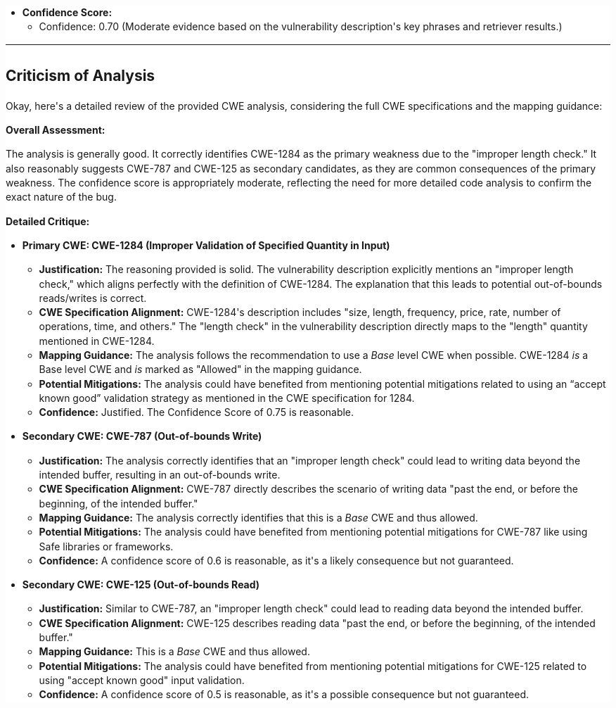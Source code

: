 - **Confidence Score:**  
  - Confidence: 0.70 (Moderate evidence based on the vulnerability description's key phrases and retriever results.)

---

## Criticism of Analysis

Okay, here's a detailed review of the provided CWE analysis, considering the full CWE specifications and the mapping guidance:

**Overall Assessment:**

The analysis is generally good. It correctly identifies CWE-1284 as the primary weakness due to the "improper length check." It also reasonably suggests CWE-787 and CWE-125 as secondary candidates, as they are common consequences of the primary weakness. The confidence score is appropriately moderate, reflecting the need for more detailed code analysis to confirm the exact nature of the bug.

**Detailed Critique:**

*   **Primary CWE: CWE-1284 (Improper Validation of Specified Quantity in Input)**

    *   **Justification:** The reasoning provided is solid. The vulnerability description explicitly mentions an "improper length check," which aligns perfectly with the definition of CWE-1284.  The explanation that this leads to potential out-of-bounds reads/writes is correct.
    *   **CWE Specification Alignment:**  CWE-1284's description includes "size, length, frequency, price, rate, number of operations, time, and others."  The "length check" in the vulnerability description directly maps to the "length" quantity mentioned in CWE-1284.
    *   **Mapping Guidance:** The analysis follows the recommendation to use a *Base* level CWE when possible.  CWE-1284 *is* a Base level CWE and *is* marked as "Allowed" in the mapping guidance.
    *   **Potential Mitigations:** The analysis could have benefited from mentioning potential mitigations related to using an “accept known good” validation strategy as mentioned in the CWE specification for 1284.
    *   **Confidence:** Justified. The Confidence Score of 0.75 is reasonable.

*   **Secondary CWE: CWE-787 (Out-of-bounds Write)**

    *   **Justification:** The analysis correctly identifies that an "improper length check" could lead to writing data beyond the intended buffer, resulting in an out-of-bounds write.
    *   **CWE Specification Alignment:**  CWE-787 directly describes the scenario of writing data "past the end, or before the beginning, of the intended buffer."
    *   **Mapping Guidance:** The analysis correctly identifies that this is a *Base* CWE and thus allowed.
    *   **Potential Mitigations:** The analysis could have benefited from mentioning potential mitigations for CWE-787 like using Safe libraries or frameworks.
    *   **Confidence:** A confidence score of 0.6 is reasonable, as it's a likely consequence but not guaranteed.

*   **Secondary CWE: CWE-125 (Out-of-bounds Read)**

    *   **Justification:** Similar to CWE-787, an "improper length check" could lead to reading data beyond the intended buffer.
    *   **CWE Specification Alignment:** CWE-125 describes reading data "past the end, or before the beginning, of the intended buffer."
    *   **Mapping Guidance:** This is a *Base* CWE and thus allowed.
    *   **Potential Mitigations:** The analysis could have benefited from mentioning potential mitigations for CWE-125 related to using "accept known good" input validation.
    *   **Confidence:** A confidence score of 0.5 is reasonable, as it's a possible consequence but not guaranteed.
